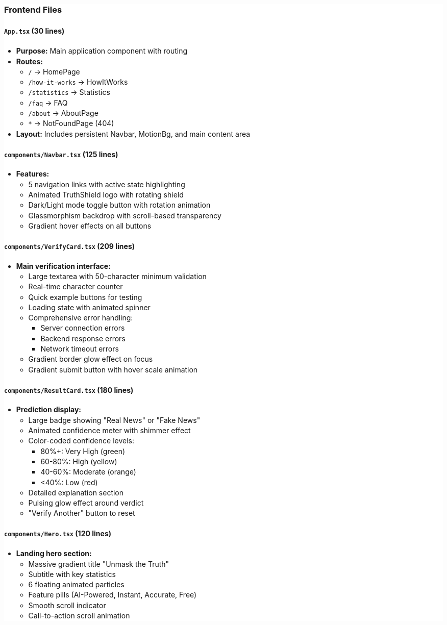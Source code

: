 ### **Frontend Files**

#### `App.tsx` (30 lines)
- **Purpose:** Main application component with routing
- **Routes:**
  - `/` → HomePage
  - `/how-it-works` → HowItWorks
  - `/statistics` → Statistics
  - `/faq` → FAQ
  - `/about` → AboutPage
  - `*` → NotFoundPage (404)
- **Layout:** Includes persistent Navbar, MotionBg, and main content area

#### `components/Navbar.tsx` (125 lines)
- **Features:**
  - 5 navigation links with active state highlighting
  - Animated TruthShield logo with rotating shield
  - Dark/Light mode toggle button with rotation animation
  - Glassmorphism backdrop with scroll-based transparency
  - Gradient hover effects on all buttons

#### `components/VerifyCard.tsx` (209 lines)
- **Main verification interface:**
  - Large textarea with 50-character minimum validation
  - Real-time character counter
  - Quick example buttons for testing
  - Loading state with animated spinner
  - Comprehensive error handling:
    - Server connection errors
    - Backend response errors
    - Network timeout errors
  - Gradient border glow effect on focus
  - Gradient submit button with hover scale animation

#### `components/ResultCard.tsx` (180 lines)
- **Prediction display:**
  - Large badge showing "Real News" or "Fake News"
  - Animated confidence meter with shimmer effect
  - Color-coded confidence levels:
    - 80%+: Very High (green)
    - 60-80%: High (yellow)
    - 40-60%: Moderate (orange)
    - <40%: Low (red)
  - Detailed explanation section
  - Pulsing glow effect around verdict
  - "Verify Another" button to reset

#### `components/Hero.tsx` (120 lines)
- **Landing hero section:**
  - Massive gradient title "Unmask the Truth"
  - Subtitle with key statistics
  - 6 floating animated particles
  - Feature pills (AI-Powered, Instant, Accurate, Free)
  - Smooth scroll indicator
  - Call-to-action scroll animation
